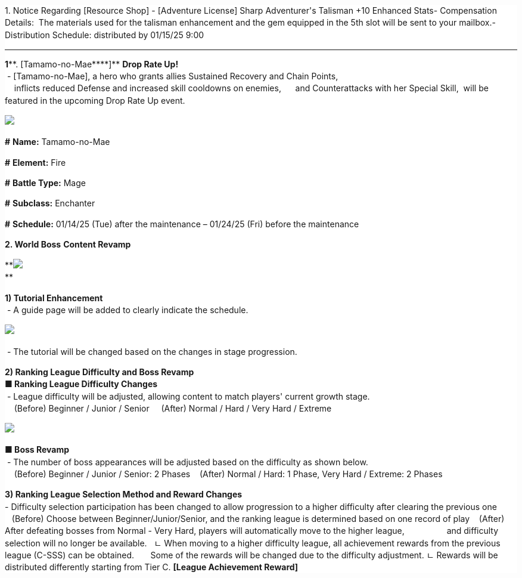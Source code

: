 1\. Notice Regarding \[Resource Shop\] - \[Adventure License\] Sharp Adventurer's Talisman +10 Enhanced Stats- Compensation Details:  The materials used for the talisman enhancement and the gem equipped in the 5th slot will be sent to your mailbox.- Distribution Schedule: distributed by 01/15/25 9:00

* * *

  
**1****. \[Tamamo-no-Mae****\]** **Drop Rate Up!**   
 - \[Tamamo-no-Mae\], a hero who grants allies Sustained Recovery and Chain Points,  
    inflicts reduced Defense and increased skill cooldowns on enemies,      and Counterattacks with her Special Skill,  will be featured in the upcoming Drop Rate Up event.

![](/images/news/legacy/patchnotes/2025-01-13-1-14-tue-update-notice-1-15-8-55-edited/439fbe5ddae14b829d24e2f325eacdbf.webp)  

**#** **Name:** Tamamo-no-Mae

**#** **Element:** Fire

**#** **Battle Type:** Mage 

**#** **Subclass:** Enchanter

**#** **Schedule:** 01/14/25 (Tue) after the maintenance – 01/24/25 (Fri) before the maintenance  
  

**2\. World Boss** **Content Revamp**

**![](/images/news/legacy/patchnotes/2025-01-13-1-14-tue-update-notice-1-15-8-55-edited/fe33ee2aa5514203aebe39d622a76214.webp)  
**  

**1) Tutorial Enhancement**  
 - A guide page will be added to clearly indicate the schedule.

![](/images/news/legacy/patchnotes/2025-01-13-1-14-tue-update-notice-1-15-8-55-edited/e72ca3c7857c40edaafa320f556128ba.webp)  
  
 - The tutorial will be changed based on the changes in stage progression.

**2) Ranking League Difficulty and Boss Revamp**  
**■ Ranking League Difficulty Changes**  
 - League difficulty will be adjusted, allowing content to match players' current growth stage.  
    (Before) Beginner / Junior / Senior     (After) Normal / Hard / Very Hard / Extreme

![](/images/news/legacy/patchnotes/2025-01-13-1-14-tue-update-notice-1-15-8-55-edited/5a276b4e3b63460b872b12b4808ecc1a.webp)  

**■ Boss Revamp**  
 - The number of boss appearances will be adjusted based on the difficulty as shown below.  
    (Before) Beginner / Junior / Senior: 2 Phases    (After) Normal / Hard: 1 Phase, Very Hard / Extreme: 2 Phases

**3) Ranking League Selection Method and Reward Changes**  
\- Difficulty selection participation has been changed to allow progression to a higher difficulty after clearing the previous one  
   (Before) Choose between Beginner/Junior/Senior, and the ranking league is determined based on one record of play    (After) After defeating bosses from Normal - Very Hard, players will automatically move to the higher league,                  and difficulty selection will no longer be available.   ㄴ When moving to a higher difficulty league, all achievement rewards from the previous league (C-SSS) can be obtained.       Some of the rewards will be changed due to the difficulty adjustment. ㄴ Rewards will be distributed differently starting from Tier C. **\[League Achievement Reward\]**
